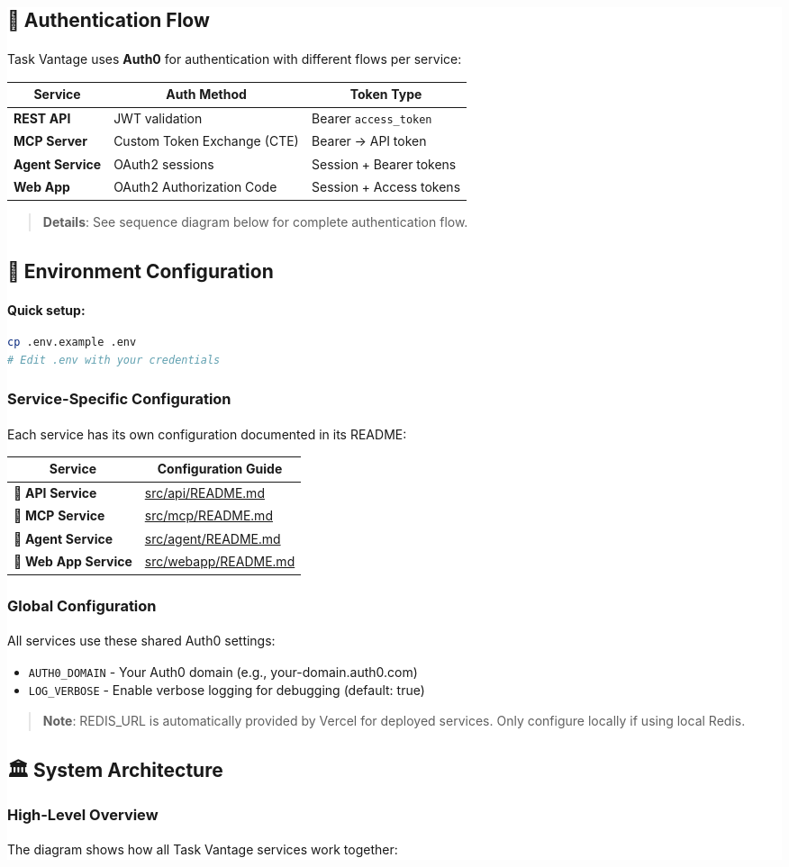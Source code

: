 ## 🔐 Authentication Flow

Task Vantage uses **Auth0** for authentication with different flows per service:

| Service | Auth Method | Token Type |
|---------|------------|------------|
| **REST API** | JWT validation | Bearer `access_token` |
| **MCP Server** | Custom Token Exchange (CTE) | Bearer → API token |
| **Agent Service** | OAuth2 sessions | Session + Bearer tokens |
| **Web App** | OAuth2 Authorization Code | Session + Access tokens |

> **Details**: See sequence diagram below for complete authentication flow.

## 🔧 Environment Configuration

**Quick setup:**
```bash
cp .env.example .env
# Edit .env with your credentials
```

### Service-Specific Configuration

Each service has its own configuration documented in its README:

| Service | Configuration Guide |
|---------|---------------------|
| 🚀 **API Service** | [src/api/README.md](src/api/README.md) |
| 🔌 **MCP Service** | [src/mcp/README.md](src/mcp/README.md) |
| 🤖 **Agent Service** | [src/agent/README.md](src/agent/README.md) |
| 📱 **Web App Service** | [src/webapp/README.md](src/webapp/README.md) |

### Global Configuration

All services use these shared Auth0 settings:

* `AUTH0_DOMAIN` - Your Auth0 domain (e.g., your-domain.auth0.com)
* `LOG_VERBOSE` - Enable verbose logging for debugging (default: true)

> **Note**: REDIS_URL is automatically provided by Vercel for deployed services. Only configure locally if using local Redis.

## 🏛️ System Architecture

### High-Level Overview

The diagram shows how all Task Vantage services work together:
